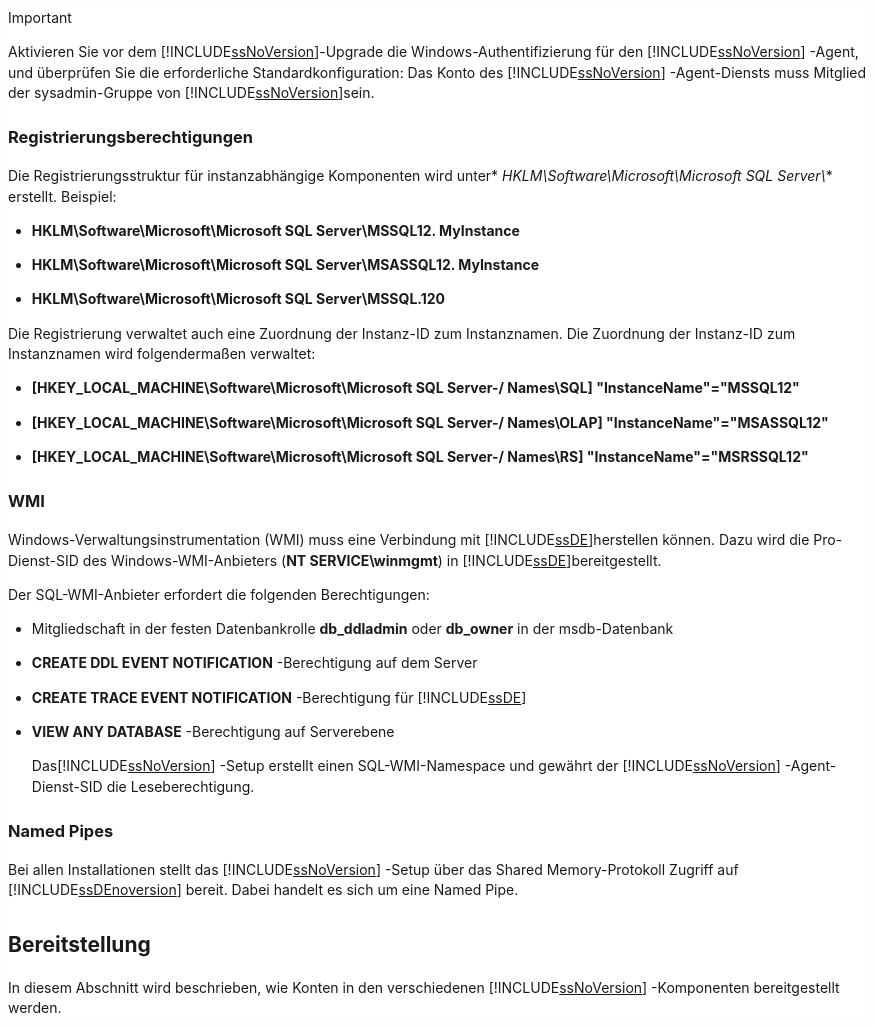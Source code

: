 > [!IMPORTANT]  
>  Aktivieren Sie vor dem [!INCLUDE[ssNoVersion](../../includes/ssnoversion-md.md)]-Upgrade die Windows-Authentifizierung für den [!INCLUDE[ssNoVersion](../../includes/ssnoversion-md.md)] -Agent, und überprüfen Sie die erforderliche Standardkonfiguration: Das Konto des [!INCLUDE[ssNoVersion](../../includes/ssnoversion-md.md)] -Agent-Diensts muss Mitglied der sysadmin-Gruppe von [!INCLUDE[ssNoVersion](../../includes/ssnoversion-md.md)]sein.  
  
###  <a name="Registry"></a> Registrierungsberechtigungen  
 Die Registrierungsstruktur für instanzabhängige Komponenten wird unter* *HKLM\Software\Microsoft\Microsoft SQL Server\\***<Instanz-ID>* erstellt. Beispiel:  
  
-   **HKLM\Software\Microsoft\Microsoft SQL Server\MSSQL12. MyInstance**  
  
-   **HKLM\Software\Microsoft\Microsoft SQL Server\MSASSQL12. MyInstance**  
  
-   **HKLM\Software\Microsoft\Microsoft SQL Server\MSSQL.120**  
  
 Die Registrierung verwaltet auch eine Zuordnung der Instanz-ID zum Instanznamen. Die Zuordnung der Instanz-ID zum Instanznamen wird folgendermaßen verwaltet:  
  
-   **[HKEY_LOCAL_MACHINE\Software\Microsoft\Microsoft SQL Server-/ Names\SQL] "InstanceName"="MSSQL12"**  
  
-   **[HKEY_LOCAL_MACHINE\Software\Microsoft\Microsoft SQL Server-/ Names\OLAP] "InstanceName"="MSASSQL12"**  
  
-   **[HKEY_LOCAL_MACHINE\Software\Microsoft\Microsoft SQL Server-/ Names\RS] "InstanceName"="MSRSSQL12"**  
  
###  <a name="WMI"></a> WMI  
 Windows-Verwaltungsinstrumentation (WMI) muss eine Verbindung mit [!INCLUDE[ssDE](../../includes/ssde-md.md)]herstellen können. Dazu wird die Pro-Dienst-SID des Windows-WMI-Anbieters (**NT SERVICE\winmgmt**) in [!INCLUDE[ssDE](../../includes/ssde-md.md)]bereitgestellt.  
  
 Der SQL-WMI-Anbieter erfordert die folgenden Berechtigungen:  
  
-   Mitgliedschaft in der festen Datenbankrolle **db_ddladmin** oder **db_owner** in der msdb-Datenbank  
  
-   **CREATE DDL EVENT NOTIFICATION** -Berechtigung auf dem Server  
  
-   **CREATE TRACE EVENT NOTIFICATION** -Berechtigung für [!INCLUDE[ssDE](../../includes/ssde-md.md)]  
  
-   **VIEW ANY DATABASE** -Berechtigung auf Serverebene  
  
     Das[!INCLUDE[ssNoVersion](../../includes/ssnoversion-md.md)] -Setup erstellt einen SQL-WMI-Namespace und gewährt der [!INCLUDE[ssNoVersion](../../includes/ssnoversion-md.md)] -Agent-Dienst-SID die Leseberechtigung.  
  
###  <a name="Pipes"></a> Named Pipes  
 Bei allen Installationen stellt das [!INCLUDE[ssNoVersion](../../includes/ssnoversion-md.md)] -Setup über das Shared Memory-Protokoll Zugriff auf [!INCLUDE[ssDEnoversion](../../includes/ssdenoversion-md.md)] bereit. Dabei handelt es sich um eine Named Pipe.  
  
##  <a name="Provisioning"></a> Bereitstellung  
 In diesem Abschnitt wird beschrieben, wie Konten in den verschiedenen [!INCLUDE[ssNoVersion](../../includes/ssnoversion-md.md)] -Komponenten bereitgestellt werden.  
  